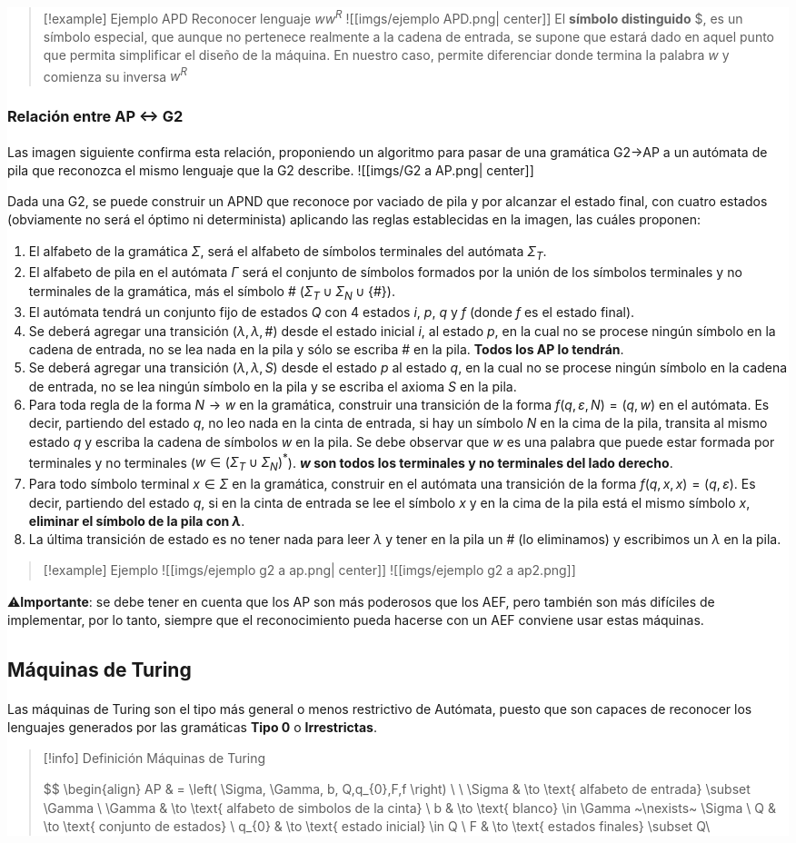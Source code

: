 > [!example] Ejemplo APD
> Reconocer lenguaje $ww^{R}$
> ![[imgs/ejemplo APD.png| center]]
> El **símbolo distinguido** $\$$, es un símbolo especial, que aunque no pertenece realmente a la cadena de entrada, se supone que estará dado en aquel punto que permita simplificar el diseño de la máquina. En nuestro caso, permite diferenciar donde termina la palabra $w$ y comienza su inversa $w^{R}$

### Relación entre AP <-> G2
Las imagen siguiente confirma esta relación, proponiendo un algoritmo para pasar de una gramática G2->AP a un autómata de pila que reconozca el mismo lenguaje que la G2 describe.
![[imgs/G2 a AP.png| center]]

Dada una G2, se puede construir un APND que reconoce por vaciado de pila y por alcanzar el estado final, con cuatro estados (obviamente no será el óptimo ni determinista) aplicando las reglas establecidas en la imagen, las cuáles proponen:
1. El alfabeto de la gramática $\Sigma$, será el alfabeto de símbolos terminales del autómata $\Sigma_T$.
2. El alfabeto de pila en el autómata $\Gamma$ será el conjunto de símbolos formados por la unión de los símbolos terminales y no terminales de la gramática, más el símbolo $\#$ ($\Sigma_T \cup \Sigma_N \cup \{\#\}$).
3. El autómata tendrá un conjunto fijo de estados $Q$ con 4 estados $i$, $p$, $q$ y $f$ (donde $f$ es el estado final).
4. Se deberá agregar una transición $(\lambda, \lambda, \#)$ desde el estado inicial $i$, al estado $p$, en la cual no se procese ningún símbolo en la cadena de entrada, no se lea nada en la pila y sólo se escriba $\#$ en la pila. **Todos los AP lo tendrán**.
5. Se deberá agregar una transición $(\lambda, \lambda, S)$ desde el estado $p$ al estado $q$, en la cual no se procese ningún símbolo en la cadena de entrada, no se lea ningún símbolo en la pila y se escriba el axioma $S$ en la pila.
6. Para toda regla de la forma $N \rightarrow w$ en la gramática, construir una transición de la forma $f(q, \varepsilon, N) = (q, w)$ en el autómata. Es decir, partiendo del estado $q$, no leo nada en la cinta de entrada, si hay un símbolo $N$ en la cima de la pila, transita al mismo estado $q$ y escriba la cadena de símbolos $w$ en la pila. Se debe observar que $w$ es una palabra que puede estar formada por terminales y no terminales ($w \in (\Sigma_T \cup \Sigma_N)^*$). **$w$ son todos los terminales y no terminales del lado derecho**.
7. Para todo símbolo terminal $x \in \Sigma$ en la gramática, construir en el autómata una transición de la forma $f(q, x, x) = (q, \varepsilon)$. Es decir, partiendo del estado $q$, si en la cinta de entrada se lee el símbolo $x$ y en la cima de la pila está el mismo símbolo $x$, **eliminar el símbolo de la pila con $\lambda$**.
8. La última transición de estado es no tener nada para leer $\lambda$ y tener en la pila un $\#$ (lo eliminamos) y escribimos un $\lambda$ en la pila.

> [!example] Ejemplo
> ![[imgs/ejemplo g2 a ap.png| center]]
> ![[imgs/ejemplo g2 a ap2.png]]

⚠**Importante**: se debe tener en cuenta que los AP son más poderosos que los AEF, pero también son más difíciles de implementar, por lo tanto, siempre que el reconocimiento pueda hacerse con un AEF conviene usar estas máquinas.
## Máquinas de Turing
Las máquinas de Turing son el tipo más general o menos restrictivo de Autómata, puesto que son capaces de reconocer los lenguajes generados por las gramáticas **Tipo 0** o **Irrestrictas**.
> [!info] Definición Máquinas de Turing
> 
> $$
> \begin{align}
> AP  & = \left( \Sigma, \Gamma, b, Q,q_{0},F,f \right) \\ \\
> \Sigma  & \to \text{ alfabeto de entrada} \subset \Gamma \\
> \Gamma &  \to \text{ alfabeto de simbolos de la cinta}  \\ 
> b  & \to \text{ blanco} \in \Gamma ~\nexists~ \Sigma \\
> Q  &  \to  \text{ conjunto de estados} \\
> q_{0}  &  \to \text{ estado inicial} \in Q \\
> F  &  \to \text{ estados finales} \subset Q\\